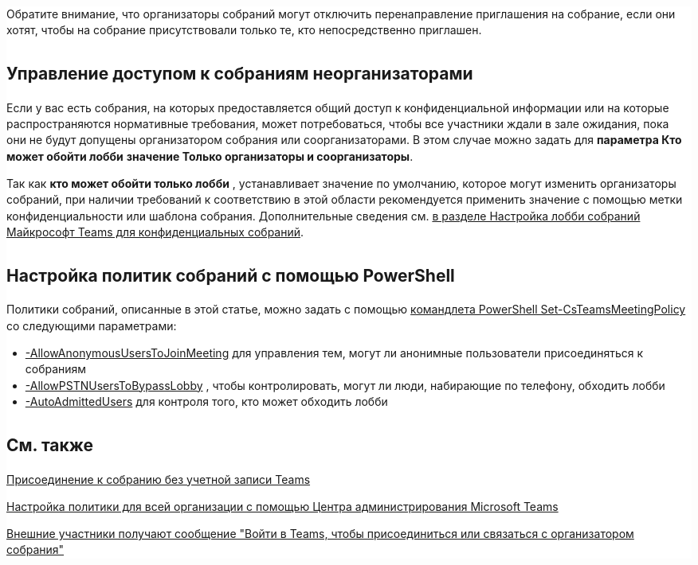 Обратите внимание, что организаторы собраний могут отключить перенаправление приглашения на собрание, если они хотят, чтобы на собрание присутствовали только те, кто непосредственно приглашен.

## <a name="control-access-to-meetings-by-non-organizers"></a>Управление доступом к собраниям неорганизаторами

Если у вас есть собрания, на которых предоставляется общий доступ к конфиденциальной информации или на которые распространяются нормативные требования, может потребоваться, чтобы все участники ждали в зале ожидания, пока они не будут допущены организатором собрания или соорганизаторами. В этом случае можно задать для **параметра Кто может обойти лобби** **значение Только организаторы и соорганизаторы**.

Так как **кто может обойти только лобби** , устанавливает значение по умолчанию, которое могут изменить организаторы собраний, при наличии требований к соответствию в этой области рекомендуется применить значение с помощью метки конфиденциальности или шаблона собрания. Дополнительные сведения см. [в разделе Настройка лобби собраний Майкрософт Teams для конфиденциальных собраний](configure-lobby-sensitive-meetings.md).

## <a name="set-meeting-policies-by-using-powershell"></a>Настройка политик собраний с помощью PowerShell

Политики собраний, описанные в этой статье, можно задать с помощью [командлета PowerShell Set-CsTeamsMeetingPolicy](/powershell/module/skype/set-csteamsmeetingpolicy) со следующими параметрами:

- [-AllowAnonymousUsersToJoinMeeting](/powershell/module/skype/set-csteamsmeetingpolicy?#-allowanonymoususerstojoinmeeting) для управления тем, могут ли анонимные пользователи присоединяться к собраниям
- [-AllowPSTNUsersToBypassLobby](/powershell/module/skype/set-csteamsmeetingpolicy#-allowpstnuserstobypasslobby) , чтобы контролировать, могут ли люди, набирающие по телефону, обходить лобби
- [-AutoAdmittedUsers](/powershell/module/skype/set-csteamsmeetingpolicy?#-autoadmittedusers) для контроля того, кто может обходить лобби

## <a name="related-topics"></a>См. также

[Присоединение к собранию без учетной записи Teams](https://support.microsoft.com/office/c6efc38f-4e03-4e79-b28f-e65a4c039508)

[Настройка политики для всей организации с помощью Центра администрирования Microsoft Teams](meeting-settings-in-teams.md#allow-anonymous-users-to-join-meetings)

[Внешние участники получают сообщение "Войти в Teams, чтобы присоединиться или связаться с организатором собрания"](/microsoftteams/troubleshoot/meetings/external-participants-join-meeting-blocked)
